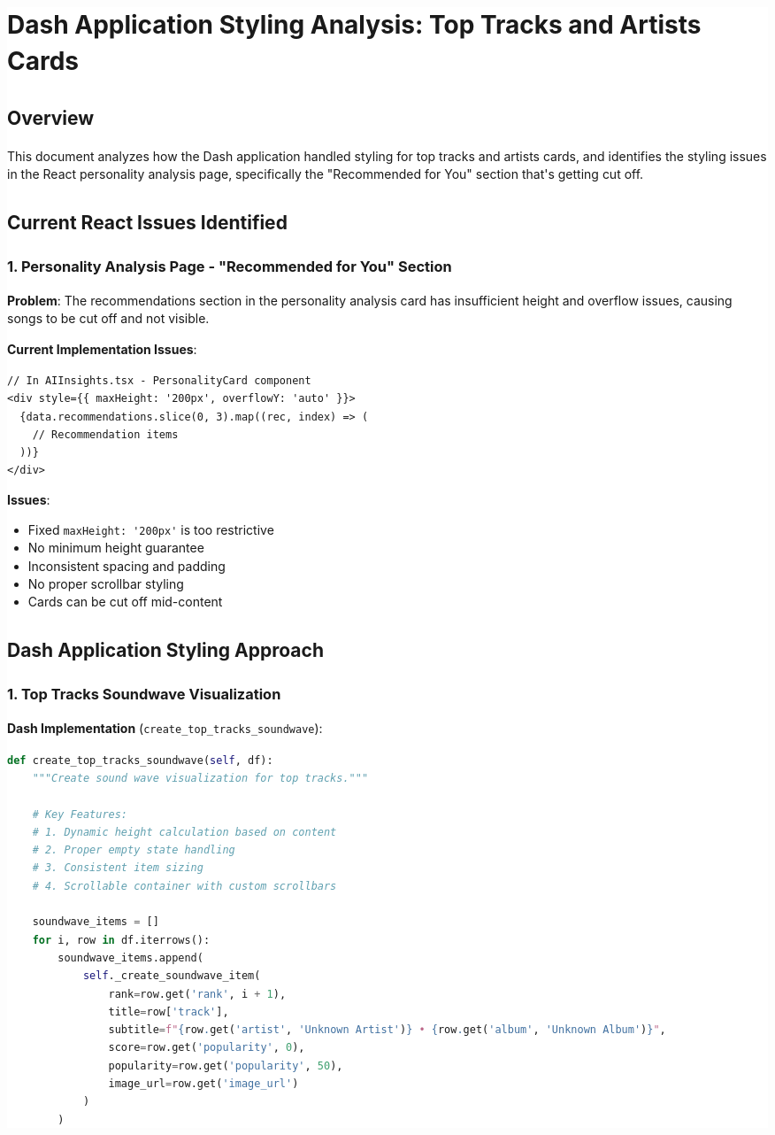 # Dash Application Styling Analysis: Top Tracks and Artists Cards

## Overview

This document analyzes how the Dash application handled styling for top tracks and artists cards, and identifies the styling issues in the React personality analysis page, specifically the "Recommended for You" section that's getting cut off.

## Current React Issues Identified

### 1. Personality Analysis Page - "Recommended for You" Section

**Problem**: The recommendations section in the personality analysis card has insufficient height and overflow issues, causing songs to be cut off and not visible.

**Current Implementation Issues**:
```tsx
// In AIInsights.tsx - PersonalityCard component
<div style={{ maxHeight: '200px', overflowY: 'auto' }}>
  {data.recommendations.slice(0, 3).map((rec, index) => (
    // Recommendation items
  ))}
</div>
```

**Issues**:
- Fixed `maxHeight: '200px'` is too restrictive
- No minimum height guarantee
- Inconsistent spacing and padding
- No proper scrollbar styling
- Cards can be cut off mid-content

## Dash Application Styling Approach

### 1. Top Tracks Soundwave Visualization

**Dash Implementation** (`create_top_tracks_soundwave`):
```python
def create_top_tracks_soundwave(self, df):
    """Create sound wave visualization for top tracks."""
    
    # Key Features:
    # 1. Dynamic height calculation based on content
    # 2. Proper empty state handling
    # 3. Consistent item sizing
    # 4. Scrollable container with custom scrollbars
    
    soundwave_items = []
    for i, row in df.iterrows():
        soundwave_items.append(
            self._create_soundwave_item(
                rank=row.get('rank', i + 1),
                title=row['track'],
                subtitle=f"{row.get('artist', 'Unknown Artist')} • {row.get('album', 'Unknown Album')}",
                score=row.get('popularity', 0),
                popularity=row.get('popularity', 50),
                image_url=row.get('image_url')
            )
        )
```